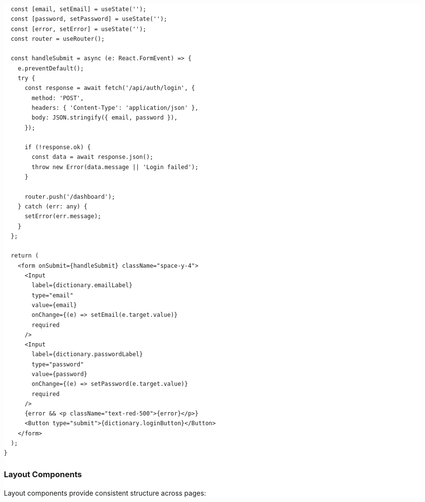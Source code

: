 ```tsx
  const [email, setEmail] = useState('');
  const [password, setPassword] = useState('');
  const [error, setError] = useState('');
  const router = useRouter();

  const handleSubmit = async (e: React.FormEvent) => {
    e.preventDefault();
    try {
      const response = await fetch('/api/auth/login', {
        method: 'POST',
        headers: { 'Content-Type': 'application/json' },
        body: JSON.stringify({ email, password }),
      });

      if (!response.ok) {
        const data = await response.json();
        throw new Error(data.message || 'Login failed');
      }

      router.push('/dashboard');
    } catch (err: any) {
      setError(err.message);
    }
  };

  return (
    <form onSubmit={handleSubmit} className="space-y-4">
      <Input
        label={dictionary.emailLabel}
        type="email"
        value={email}
        onChange={(e) => setEmail(e.target.value)}
        required
      />
      <Input
        label={dictionary.passwordLabel}
        type="password"
        value={password}
        onChange={(e) => setPassword(e.target.value)}
        required
      />
      {error && <p className="text-red-500">{error}</p>}
      <Button type="submit">{dictionary.loginButton}</Button>
    </form>
  );
}
```

### Layout Components

Layout components provide consistent structure across pages:

